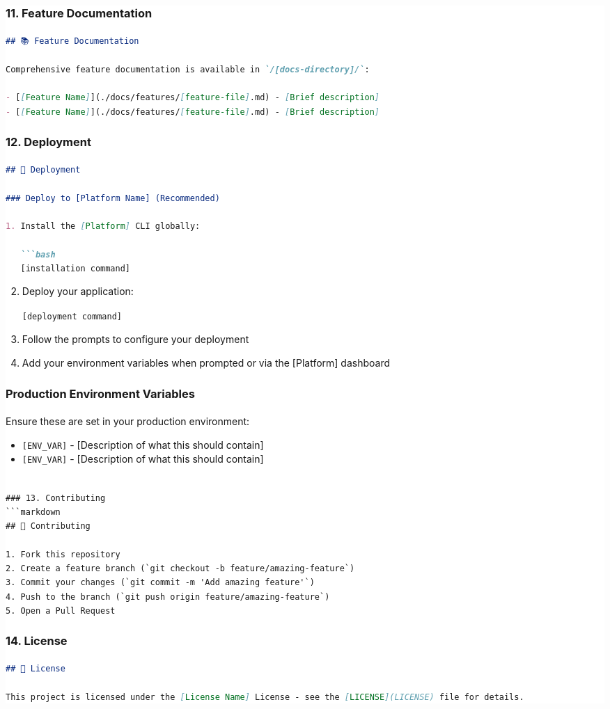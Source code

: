 ### 11. Feature Documentation
```markdown
## 📚 Feature Documentation

Comprehensive feature documentation is available in `/[docs-directory]/`:

- [[Feature Name]](./docs/features/[feature-file].md) - [Brief description]
- [[Feature Name]](./docs/features/[feature-file].md) - [Brief description]
```

### 12. Deployment
```markdown
## 🚀 Deployment

### Deploy to [Platform Name] (Recommended)

1. Install the [Platform] CLI globally:

   ```bash
   [installation command]
   ```

2. Deploy your application:

   ```bash
   [deployment command]
   ```

3. Follow the prompts to configure your deployment
4. Add your environment variables when prompted or via the [Platform] dashboard

### Production Environment Variables

Ensure these are set in your production environment:

- `[ENV_VAR]` - [Description of what this should contain]
- `[ENV_VAR]` - [Description of what this should contain]
```

### 13. Contributing
```markdown
## 🤝 Contributing

1. Fork this repository
2. Create a feature branch (`git checkout -b feature/amazing-feature`)
3. Commit your changes (`git commit -m 'Add amazing feature'`)
4. Push to the branch (`git push origin feature/amazing-feature`)
5. Open a Pull Request
```

### 14. License
```markdown
## 📝 License

This project is licensed under the [License Name] License - see the [LICENSE](LICENSE) file for details.
```
